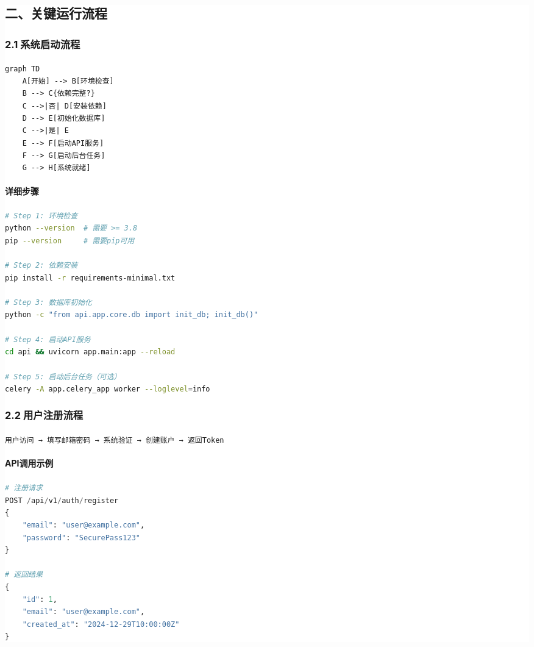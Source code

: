 ## 二、关键运行流程

### 2.1 系统启动流程

```mermaid
graph TD
    A[开始] --> B[环境检查]
    B --> C{依赖完整?}
    C -->|否| D[安装依赖]
    D --> E[初始化数据库]
    C -->|是| E
    E --> F[启动API服务]
    F --> G[启动后台任务]
    G --> H[系统就绪]
```

#### 详细步骤
```bash
# Step 1: 环境检查
python --version  # 需要 >= 3.8
pip --version     # 需要pip可用

# Step 2: 依赖安装
pip install -r requirements-minimal.txt

# Step 3: 数据库初始化
python -c "from api.app.core.db import init_db; init_db()"

# Step 4: 启动API服务
cd api && uvicorn app.main:app --reload

# Step 5: 启动后台任务（可选）
celery -A app.celery_app worker --loglevel=info
```

### 2.2 用户注册流程

```
用户访问 → 填写邮箱密码 → 系统验证 → 创建账户 → 返回Token
```

#### API调用示例
```python
# 注册请求
POST /api/v1/auth/register
{
    "email": "user@example.com",
    "password": "SecurePass123"
}

# 返回结果
{
    "id": 1,
    "email": "user@example.com",
    "created_at": "2024-12-29T10:00:00Z"
}
```
